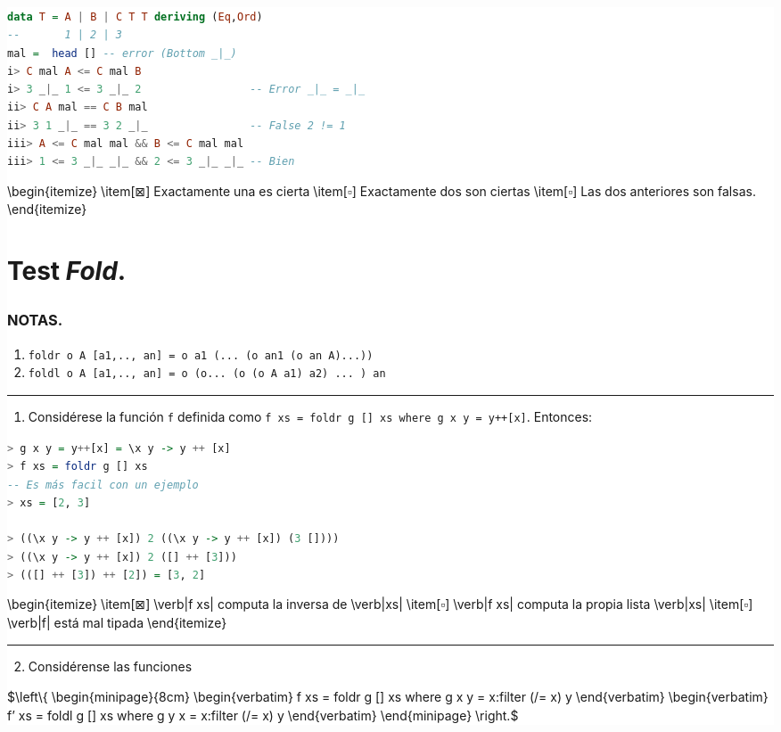 ```haskell
data T = A | B | C T T deriving (Eq,Ord)
--       1 | 2 | 3
mal =  head [] -- error (Bottom _|_)
i> C mal A <= C mal B
i> 3 _|_ 1 <= 3 _|_ 2                 -- Error _|_ = _|_
ii> C A mal == C B mal
ii> 3 1 _|_ == 3 2 _|_                -- False 2 != 1
iii> A <= C mal mal && B <= C mal mal
iii> 1 <= 3 _|_ _|_ && 2 <= 3 _|_ _|_ -- Bien
```

\begin{itemize}
\item[$\boxtimes$] Exactamente una es cierta
\item[$\square$] Exactamente dos son ciertas
\item[$\square$] Las dos anteriores son falsas.
\end{itemize}

[//]: <> (100 - 106 Hay que hacer)

# Test *Fold*.
### NOTAS.
1. `foldr o A [a1,.., an] = o a1 (... (o an1 (o an A)...))`
1. `foldl o A [a1,.., an] = o (o... (o (o A a1) a2) ... ) an`

***

1. Considérese la función `f` definida como `f xs = foldr g [] xs where g x y = y++[x]`. Entonces:

```haskell
> g x y = y++[x] = \x y -> y ++ [x]
> f xs = foldr g [] xs
-- Es más facil con un ejemplo
> xs = [2, 3]

> ((\x y -> y ++ [x]) 2 ((\x y -> y ++ [x]) (3 [])))
> ((\x y -> y ++ [x]) 2 ([] ++ [3]))
> (([] ++ [3]) ++ [2]) = [3, 2]
```

\begin{itemize}
\item[$\boxtimes$] \verb|f xs| computa la inversa de \verb|xs|
\item[$\square$] \verb|f xs| computa la propia lista \verb|xs|
\item[$\square$] \verb|f| está mal tipada
\end{itemize}

***

2. Considérense las funciones

$\left\{
\begin{minipage}{8cm}
\begin{verbatim}
  f xs = foldr g [] xs where g x y = x:filter (/= x) y
\end{verbatim}
\begin{verbatim}
  f’ xs = foldl g [] xs where g y x = x:filter (/= x) y
\end{verbatim}
\end{minipage}
\right.$


[//]: <> (113 - 129 Hay que hacer)